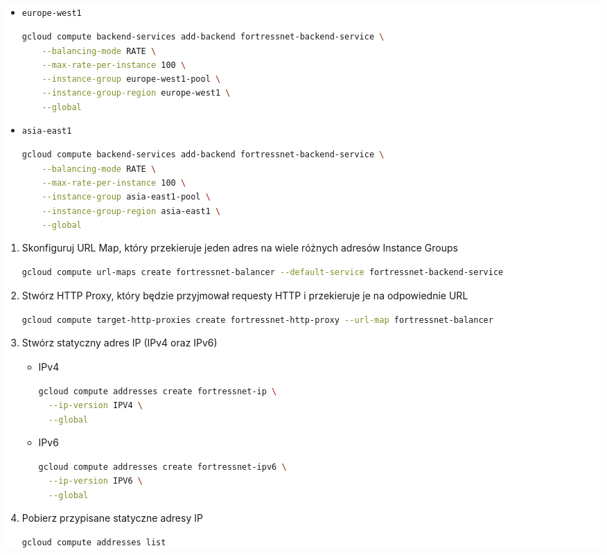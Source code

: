    - `europe-west1`

      ```bash
      gcloud compute backend-services add-backend fortressnet-backend-service \
          --balancing-mode RATE \
          --max-rate-per-instance 100 \
          --instance-group europe-west1-pool \
          --instance-group-region europe-west1 \
          --global
      ```

   - `asia-east1`

      ```bash
      gcloud compute backend-services add-backend fortressnet-backend-service \
          --balancing-mode RATE \
          --max-rate-per-instance 100 \
          --instance-group asia-east1-pool \
          --instance-group-region asia-east1 \
          --global
      ```

1. Skonfiguruj URL Map, który przekieruje jeden adres na wiele różnych adresów Instance Groups

   ```bash
   gcloud compute url-maps create fortressnet-balancer --default-service fortressnet-backend-service
   ```

1. Stwórz HTTP Proxy, który będzie przyjmował requesty HTTP i przekieruje je na odpowiednie URL

   ```bash
   gcloud compute target-http-proxies create fortressnet-http-proxy --url-map fortressnet-balancer
   ```

1. Stwórz statyczny adres IP (IPv4 oraz IPv6)

   - IPv4

      ```bash
      gcloud compute addresses create fortressnet-ip \
        --ip-version IPV4 \
        --global
      ```

   - IPv6

      ```bash
      gcloud compute addresses create fortressnet-ipv6 \
        --ip-version IPV6 \
        --global
      ```

1. Pobierz przypisane statyczne adresy IP

   ```bash
   gcloud compute addresses list
   ```
